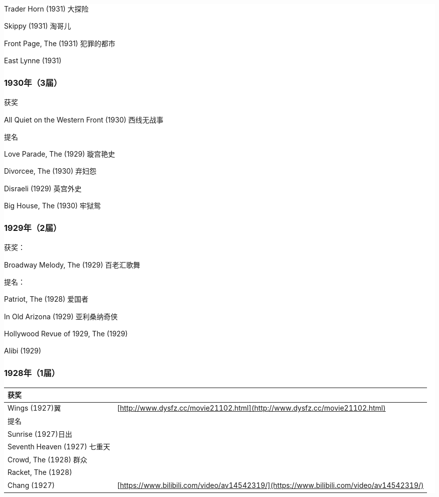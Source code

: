 Trader Horn \(1931\) 大探险

Skippy \(1931\) 淘哥儿

Front Page, The \(1931\) 犯罪的都市

East Lynne \(1931\)

### 1930年（3届）

获奖

All Quiet on the Western Front \(1930\) 西线无战事

提名

Love Parade, The \(1929\) 璇宫艳史

Divorcee, The \(1930\) 弃妇怨

Disraeli \(1929\) 英宫外史

Big House, The \(1930\) 牢狱鸳

### 1929年（2届）

获奖：

Broadway Melody, The \(1929\) 百老汇歌舞

提名：

Patriot, The \(1928\) 爱国者

In Old Arizona \(1929\) 亚利桑纳奇侠

Hollywood Revue of 1929, The \(1929\)

Alibi \(1929\)

### 1928年（1届）

| 获奖 |  |
| :--- | :--- |
| Wings \(1927\)翼 |  [http://www.dysfz.cc/movie21102.html](http://www.dysfz.cc/movie21102.html) |
| 提名 |  |
| Sunrise \(1927\)日出 |  |
| Seventh Heaven \(1927\) 七重天 |  |
| Crowd, The \(1928\) 群众 |  |
| Racket, The \(1928\) |  |
| Chang \(1927\) |   [https://www.bilibili.com/video/av14542319/](https://www.bilibili.com/video/av14542319/) |

